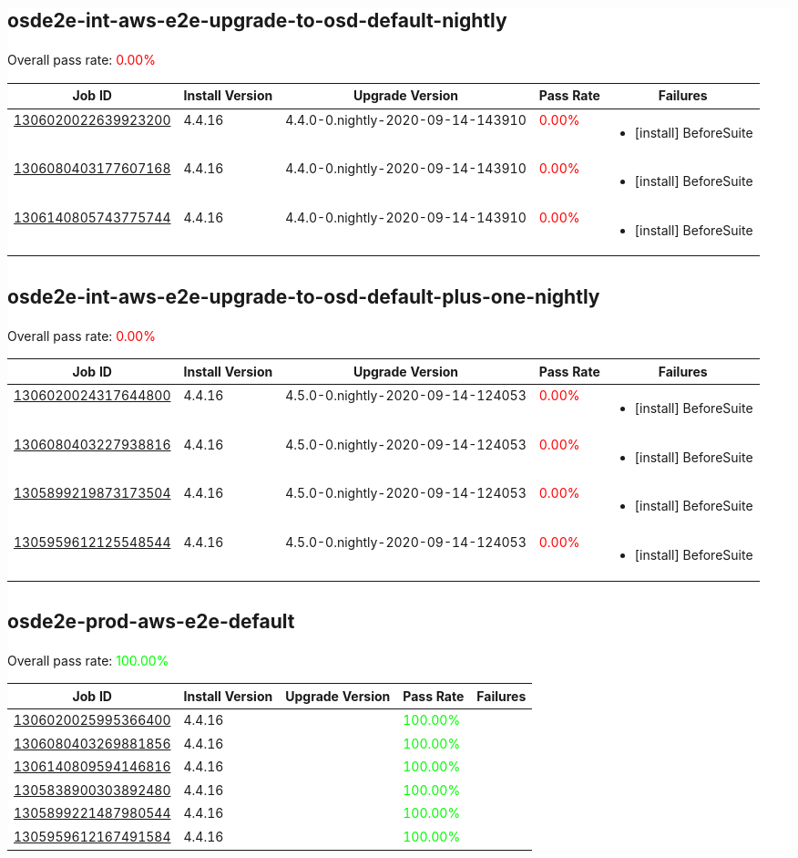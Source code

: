 

## osde2e-int-aws-e2e-upgrade-to-osd-default-nightly

Overall pass rate: <span style="color:#ff0000;">0.00%</span>

| Job ID | Install Version | Upgrade Version | Pass Rate | Failures |
|--------|-----------------|-----------------|-----------|----------|
[1306020022639923200](https://prow.ci.openshift.org/view/gs/origin-ci-test/logs/osde2e-int-aws-e2e-upgrade-to-osd-default-nightly/1306020022639923200) | 4.4.16 | 4.4.0-0.nightly-2020-09-14-143910 | <span style="color:#ff0000;">0.00%</span>|<ul><li>[install] BeforeSuite</li></ul>
[1306080403177607168](https://prow.ci.openshift.org/view/gs/origin-ci-test/logs/osde2e-int-aws-e2e-upgrade-to-osd-default-nightly/1306080403177607168) | 4.4.16 | 4.4.0-0.nightly-2020-09-14-143910 | <span style="color:#ff0000;">0.00%</span>|<ul><li>[install] BeforeSuite</li></ul>
[1306140805743775744](https://prow.ci.openshift.org/view/gs/origin-ci-test/logs/osde2e-int-aws-e2e-upgrade-to-osd-default-nightly/1306140805743775744) | 4.4.16 | 4.4.0-0.nightly-2020-09-14-143910 | <span style="color:#ff0000;">0.00%</span>|<ul><li>[install] BeforeSuite</li></ul>



## osde2e-int-aws-e2e-upgrade-to-osd-default-plus-one-nightly

Overall pass rate: <span style="color:#ff0000;">0.00%</span>

| Job ID | Install Version | Upgrade Version | Pass Rate | Failures |
|--------|-----------------|-----------------|-----------|----------|
[1306020024317644800](https://prow.ci.openshift.org/view/gs/origin-ci-test/logs/osde2e-int-aws-e2e-upgrade-to-osd-default-plus-one-nightly/1306020024317644800) | 4.4.16 | 4.5.0-0.nightly-2020-09-14-124053 | <span style="color:#ff0000;">0.00%</span>|<ul><li>[install] BeforeSuite</li></ul>
[1306080403227938816](https://prow.ci.openshift.org/view/gs/origin-ci-test/logs/osde2e-int-aws-e2e-upgrade-to-osd-default-plus-one-nightly/1306080403227938816) | 4.4.16 | 4.5.0-0.nightly-2020-09-14-124053 | <span style="color:#ff0000;">0.00%</span>|<ul><li>[install] BeforeSuite</li></ul>
[1305899219873173504](https://prow.ci.openshift.org/view/gs/origin-ci-test/logs/osde2e-int-aws-e2e-upgrade-to-osd-default-plus-one-nightly/1305899219873173504) | 4.4.16 | 4.5.0-0.nightly-2020-09-14-124053 | <span style="color:#ff0000;">0.00%</span>|<ul><li>[install] BeforeSuite</li></ul>
[1305959612125548544](https://prow.ci.openshift.org/view/gs/origin-ci-test/logs/osde2e-int-aws-e2e-upgrade-to-osd-default-plus-one-nightly/1305959612125548544) | 4.4.16 | 4.5.0-0.nightly-2020-09-14-124053 | <span style="color:#ff0000;">0.00%</span>|<ul><li>[install] BeforeSuite</li></ul>



## osde2e-prod-aws-e2e-default

Overall pass rate: <span style="color:#01fe00;">100.00%</span>

| Job ID | Install Version | Upgrade Version | Pass Rate | Failures |
|--------|-----------------|-----------------|-----------|----------|
[1306020025995366400](https://prow.ci.openshift.org/view/gs/origin-ci-test/logs/osde2e-prod-aws-e2e-default/1306020025995366400) | 4.4.16 |  | <span style="color:#01fe00;">100.00%</span>|
[1306080403269881856](https://prow.ci.openshift.org/view/gs/origin-ci-test/logs/osde2e-prod-aws-e2e-default/1306080403269881856) | 4.4.16 |  | <span style="color:#01fe00;">100.00%</span>|
[1306140809594146816](https://prow.ci.openshift.org/view/gs/origin-ci-test/logs/osde2e-prod-aws-e2e-default/1306140809594146816) | 4.4.16 |  | <span style="color:#01fe00;">100.00%</span>|
[1305838900303892480](https://prow.ci.openshift.org/view/gs/origin-ci-test/logs/osde2e-prod-aws-e2e-default/1305838900303892480) | 4.4.16 |  | <span style="color:#01fe00;">100.00%</span>|
[1305899221487980544](https://prow.ci.openshift.org/view/gs/origin-ci-test/logs/osde2e-prod-aws-e2e-default/1305899221487980544) | 4.4.16 |  | <span style="color:#01fe00;">100.00%</span>|
[1305959612167491584](https://prow.ci.openshift.org/view/gs/origin-ci-test/logs/osde2e-prod-aws-e2e-default/1305959612167491584) | 4.4.16 |  | <span style="color:#01fe00;">100.00%</span>|
